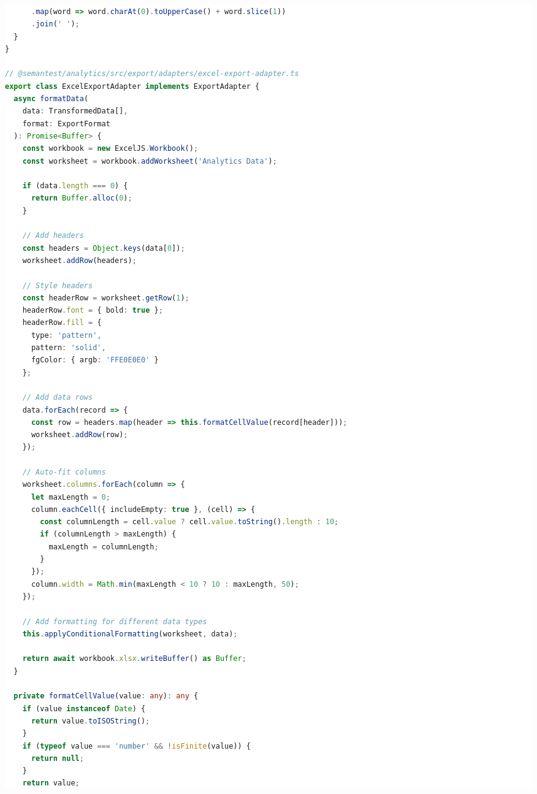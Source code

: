 ```typescript
      .map(word => word.charAt(0).toUpperCase() + word.slice(1))
      .join(' ');
  }
}

// @semantest/analytics/src/export/adapters/excel-export-adapter.ts
export class ExcelExportAdapter implements ExportAdapter {
  async formatData(
    data: TransformedData[],
    format: ExportFormat
  ): Promise<Buffer> {
    const workbook = new ExcelJS.Workbook();
    const worksheet = workbook.addWorksheet('Analytics Data');

    if (data.length === 0) {
      return Buffer.alloc(0);
    }

    // Add headers
    const headers = Object.keys(data[0]);
    worksheet.addRow(headers);

    // Style headers
    const headerRow = worksheet.getRow(1);
    headerRow.font = { bold: true };
    headerRow.fill = {
      type: 'pattern',
      pattern: 'solid',
      fgColor: { argb: 'FFE0E0E0' }
    };

    // Add data rows
    data.forEach(record => {
      const row = headers.map(header => this.formatCellValue(record[header]));
      worksheet.addRow(row);
    });

    // Auto-fit columns
    worksheet.columns.forEach(column => {
      let maxLength = 0;
      column.eachCell({ includeEmpty: true }, (cell) => {
        const columnLength = cell.value ? cell.value.toString().length : 10;
        if (columnLength > maxLength) {
          maxLength = columnLength;
        }
      });
      column.width = Math.min(maxLength < 10 ? 10 : maxLength, 50);
    });

    // Add formatting for different data types
    this.applyConditionalFormatting(worksheet, data);

    return await workbook.xlsx.writeBuffer() as Buffer;
  }

  private formatCellValue(value: any): any {
    if (value instanceof Date) {
      return value.toISOString();
    }
    if (typeof value === 'number' && !isFinite(value)) {
      return null;
    }
    return value;
```